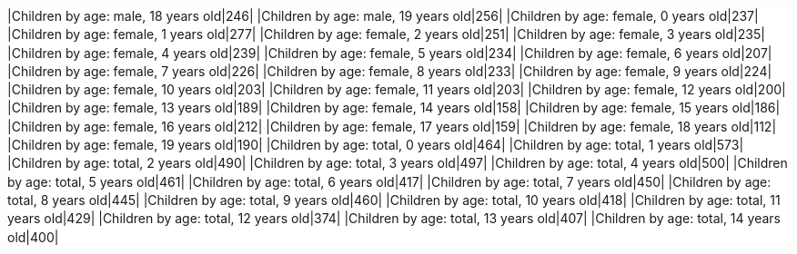 |Children by age: male, 18 years old|246|
|Children by age: male, 19 years old|256|
|Children by age: female, 0 years old|237|
|Children by age: female, 1 years old|277|
|Children by age: female, 2 years old|251|
|Children by age: female, 3 years old|235|
|Children by age: female, 4 years old|239|
|Children by age: female, 5 years old|234|
|Children by age: female, 6 years old|207|
|Children by age: female, 7 years old|226|
|Children by age: female, 8 years old|233|
|Children by age: female, 9 years old|224|
|Children by age: female, 10 years old|203|
|Children by age: female, 11 years old|203|
|Children by age: female, 12 years old|200|
|Children by age: female, 13 years old|189|
|Children by age: female, 14 years old|158|
|Children by age: female, 15 years old|186|
|Children by age: female, 16 years old|212|
|Children by age: female, 17 years old|159|
|Children by age: female, 18 years old|112|
|Children by age: female, 19 years old|190|
|Children by age: total, 0 years old|464|
|Children by age: total, 1 years old|573|
|Children by age: total, 2 years old|490|
|Children by age: total, 3 years old|497|
|Children by age: total, 4 years old|500|
|Children by age: total, 5 years old|461|
|Children by age: total, 6 years old|417|
|Children by age: total, 7 years old|450|
|Children by age: total, 8 years old|445|
|Children by age: total, 9 years old|460|
|Children by age: total, 10 years old|418|
|Children by age: total, 11 years old|429|
|Children by age: total, 12 years old|374|
|Children by age: total, 13 years old|407|
|Children by age: total, 14 years old|400|